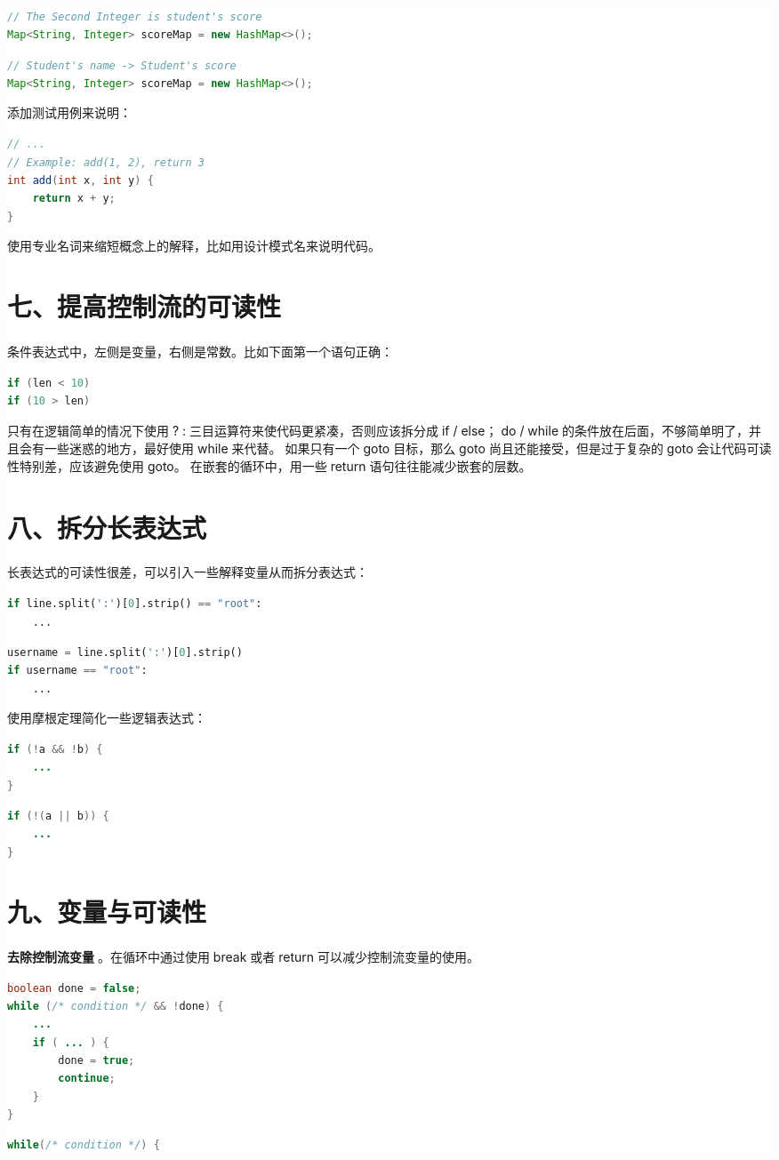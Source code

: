 ```java
// The Second Integer is student's score
Map<String, Integer> scoreMap = new HashMap<>();
```
```java
// Student's name -> Student's score
Map<String, Integer> scoreMap = new HashMap<>();
```
添加测试用例来说明：
```java
// ...
// Example: add(1, 2), return 3
int add(int x, int y) {
    return x + y;
}
```
使用专业名词来缩短概念上的解释，比如用设计模式名来说明代码。
# 七、提高控制流的可读性
条件表达式中，左侧是变量，右侧是常数。比如下面第一个语句正确：
```java
if (len < 10)
if (10 > len)
```
只有在逻辑简单的情况下使用 ? : 三目运算符来使代码更紧凑，否则应该拆分成 if / else；
do / while 的条件放在后面，不够简单明了，并且会有一些迷惑的地方，最好使用 while 来代替。
如果只有一个 goto 目标，那么 goto 尚且还能接受，但是过于复杂的 goto 会让代码可读性特别差，应该避免使用 goto。
在嵌套的循环中，用一些 return 语句往往能减少嵌套的层数。
# 八、拆分长表达式
长表达式的可读性很差，可以引入一些解释变量从而拆分表达式：
```python
if line.split(':')[0].strip() == "root":
    ...
```
```python
username = line.split(':')[0].strip()
if username == "root":
    ...
```
使用摩根定理简化一些逻辑表达式：
```java
if (!a && !b) {
    ...
}
```
```java
if (!(a || b)) {
    ...
}
```
# 九、变量与可读性
**去除控制流变量**  。在循环中通过使用 break 或者 return 可以减少控制流变量的使用。
```java
boolean done = false;
while (/* condition */ && !done) {
    ...
    if ( ... ) {
        done = true;
        continue;
    }
}
```
```java
while(/* condition */) {
```